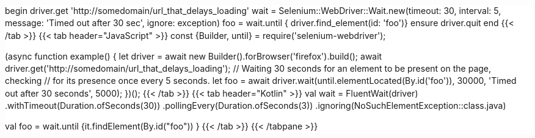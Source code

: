 begin
  driver.get 'http://somedomain/url_that_delays_loading'
  wait = Selenium::WebDriver::Wait.new(timeout: 30, interval: 5, message: 'Timed out after 30 sec', ignore: exception)
  foo = wait.until { driver.find_element(id: 'foo')}
ensure
  driver.quit
end
  {{< /tab >}}
  {{< tab header="JavaScript" >}}
const {Builder, until} = require('selenium-webdriver');

(async function example() {
    let driver = await new Builder().forBrowser('firefox').build();
    await driver.get('http://somedomain/url_that_delays_loading');
    // Waiting 30 seconds for an element to be present on the page, checking
    // for its presence once every 5 seconds.
    let foo = await driver.wait(until.elementLocated(By.id('foo')), 30000, 'Timed out after 30 seconds', 5000);
})();
  {{< /tab >}}
  {{< tab header="Kotlin" >}}
val wait = FluentWait<WebDriver>(driver)
        .withTimeout(Duration.ofSeconds(30))
        .pollingEvery(Duration.ofSeconds(3))
        .ignoring(NoSuchElementException::class.java)

val foo = wait.until {it.findElement(By.id("foo")) }
  {{< /tab >}}
{{< /tabpane >}}


